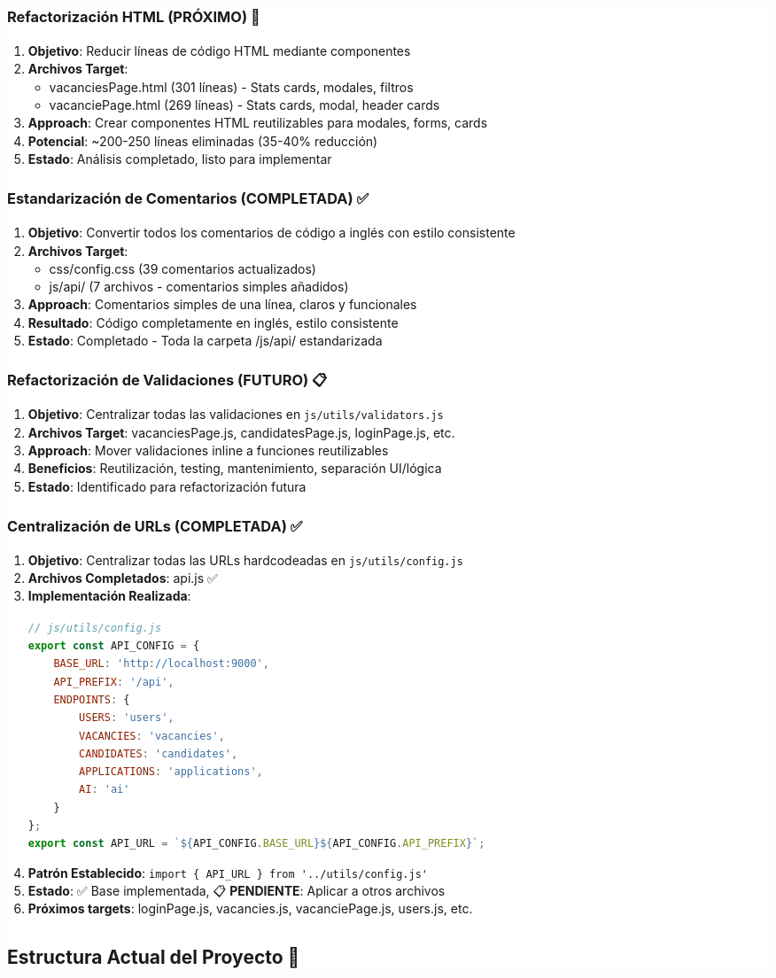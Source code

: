 ### Refactorización HTML (PRÓXIMO) 🎯
1. **Objetivo**: Reducir líneas de código HTML mediante componentes
2. **Archivos Target**: 
   - vacanciesPage.html (301 líneas) - Stats cards, modales, filtros
   - vacanciePage.html (269 líneas) - Stats cards, modal, header cards
3. **Approach**: Crear componentes HTML reutilizables para modales, forms, cards
4. **Potencial**: ~200-250 líneas eliminadas (35-40% reducción)
5. **Estado**: Análisis completado, listo para implementar

### Estandarización de Comentarios (COMPLETADA) ✅
1. **Objetivo**: Convertir todos los comentarios de código a inglés con estilo consistente
2. **Archivos Target**: 
   - css/config.css (39 comentarios actualizados)
   - js/api/ (7 archivos - comentarios simples añadidos)
3. **Approach**: Comentarios simples de una línea, claros y funcionales
4. **Resultado**: Código completamente en inglés, estilo consistente
5. **Estado**: Completado - Toda la carpeta /js/api/ estandarizada

### Refactorización de Validaciones (FUTURO) 📋
1. **Objetivo**: Centralizar todas las validaciones en `js/utils/validators.js`
2. **Archivos Target**: vacanciesPage.js, candidatesPage.js, loginPage.js, etc.
3. **Approach**: Mover validaciones inline a funciones reutilizables
4. **Beneficios**: Reutilización, testing, mantenimiento, separación UI/lógica
5. **Estado**: Identificado para refactorización futura

### Centralización de URLs (COMPLETADA) ✅
1. **Objetivo**: Centralizar todas las URLs hardcodeadas en `js/utils/config.js`
2. **Archivos Completados**: api.js ✅
3. **Implementación Realizada**: 
   ```javascript
   // js/utils/config.js
   export const API_CONFIG = {
       BASE_URL: 'http://localhost:9000',
       API_PREFIX: '/api',
       ENDPOINTS: {
           USERS: 'users',
           VACANCIES: 'vacancies', 
           CANDIDATES: 'candidates',
           APPLICATIONS: 'applications',
           AI: 'ai'
       }
   };
   export const API_URL = `${API_CONFIG.BASE_URL}${API_CONFIG.API_PREFIX}`;
   ```
4. **Patrón Establecido**: `import { API_URL } from '../utils/config.js'`
5. **Estado**: ✅ Base implementada, 📋 **PENDIENTE**: Aplicar a otros archivos
6. **Próximos targets**: loginPage.js, vacancies.js, vacanciePage.js, users.js, etc.

## Estructura Actual del Proyecto 📁
